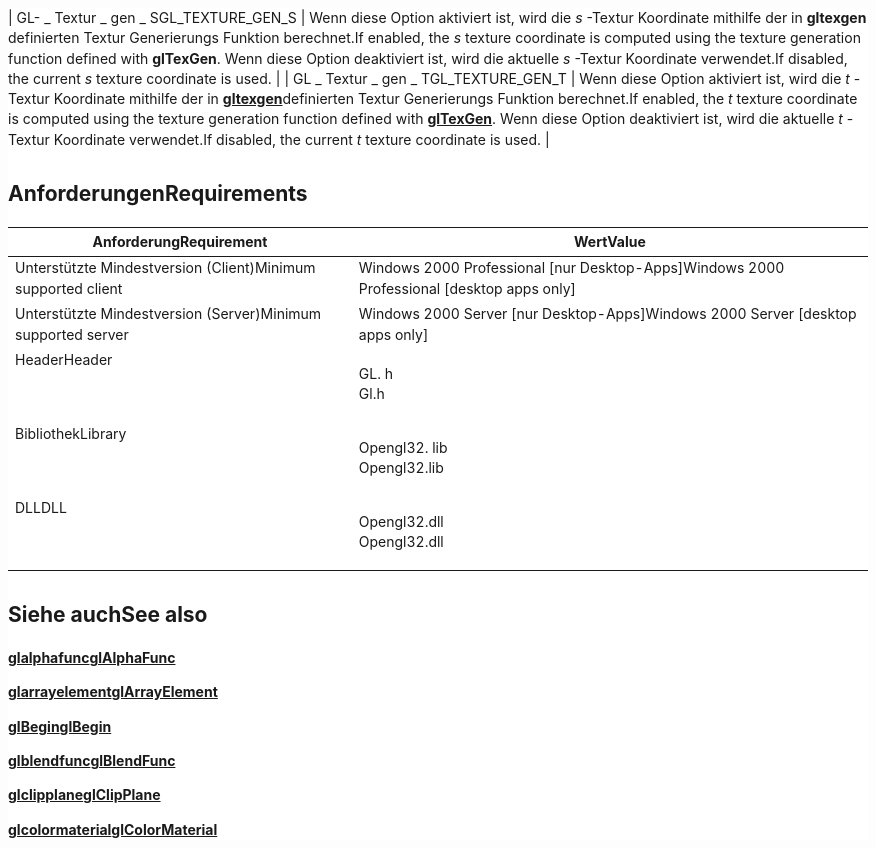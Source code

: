 | <span data-ttu-id="3f07c-272">GL- \_ Textur \_ gen \_ S</span><span class="sxs-lookup"><span data-stu-id="3f07c-272">GL\_TEXTURE\_GEN\_S</span></span>         | <span data-ttu-id="3f07c-273">Wenn diese Option aktiviert ist, wird die *s* -Textur Koordinate mithilfe der in **gltexgen** definierten Textur Generierungs Funktion berechnet.</span><span class="sxs-lookup"><span data-stu-id="3f07c-273">If enabled, the *s* texture coordinate is computed using the texture generation function defined with **glTexGen**.</span></span> <span data-ttu-id="3f07c-274">Wenn diese Option deaktiviert ist, wird die aktuelle *s* -Textur Koordinate verwendet.</span><span class="sxs-lookup"><span data-stu-id="3f07c-274">If disabled, the current *s* texture coordinate is used.</span></span>                                                                                |
| <span data-ttu-id="3f07c-275">GL \_ Textur \_ gen \_ T</span><span class="sxs-lookup"><span data-stu-id="3f07c-275">GL\_TEXTURE\_GEN\_T</span></span>         | <span data-ttu-id="3f07c-276">Wenn diese Option aktiviert ist, wird die *t* -Textur Koordinate mithilfe der in [**gltexgen**](gltexgen-functions.md)definierten Textur Generierungs Funktion berechnet.</span><span class="sxs-lookup"><span data-stu-id="3f07c-276">If enabled, the *t* texture coordinate is computed using the texture generation function defined with [**glTexGen**](gltexgen-functions.md).</span></span> <span data-ttu-id="3f07c-277">Wenn diese Option deaktiviert ist, wird die aktuelle *t* -Textur Koordinate verwendet.</span><span class="sxs-lookup"><span data-stu-id="3f07c-277">If disabled, the current *t* texture coordinate is used.</span></span>                                                      |



 

## <a name="requirements"></a><span data-ttu-id="3f07c-278">Anforderungen</span><span class="sxs-lookup"><span data-stu-id="3f07c-278">Requirements</span></span>



| <span data-ttu-id="3f07c-279">Anforderung</span><span class="sxs-lookup"><span data-stu-id="3f07c-279">Requirement</span></span> | <span data-ttu-id="3f07c-280">Wert</span><span class="sxs-lookup"><span data-stu-id="3f07c-280">Value</span></span> |
|-------------------------------------|-----------------------------------------------------------------------------------------|
| <span data-ttu-id="3f07c-281">Unterstützte Mindestversion (Client)</span><span class="sxs-lookup"><span data-stu-id="3f07c-281">Minimum supported client</span></span><br/> | <span data-ttu-id="3f07c-282">Windows 2000 Professional \[nur Desktop-Apps\]</span><span class="sxs-lookup"><span data-stu-id="3f07c-282">Windows 2000 Professional \[desktop apps only\]</span></span><br/>                              |
| <span data-ttu-id="3f07c-283">Unterstützte Mindestversion (Server)</span><span class="sxs-lookup"><span data-stu-id="3f07c-283">Minimum supported server</span></span><br/> | <span data-ttu-id="3f07c-284">Windows 2000 Server \[nur Desktop-Apps\]</span><span class="sxs-lookup"><span data-stu-id="3f07c-284">Windows 2000 Server \[desktop apps only\]</span></span><br/>                                    |
| <span data-ttu-id="3f07c-285">Header</span><span class="sxs-lookup"><span data-stu-id="3f07c-285">Header</span></span><br/>                   | <dl> <span data-ttu-id="3f07c-286"><dt>GL. h</dt></span><span class="sxs-lookup"><span data-stu-id="3f07c-286"><dt>Gl.h</dt></span></span> </dl>         |
| <span data-ttu-id="3f07c-287">Bibliothek</span><span class="sxs-lookup"><span data-stu-id="3f07c-287">Library</span></span><br/>                  | <dl> <span data-ttu-id="3f07c-288"><dt>Opengl32. lib</dt></span><span class="sxs-lookup"><span data-stu-id="3f07c-288"><dt>Opengl32.lib</dt></span></span> </dl> |
| <span data-ttu-id="3f07c-289">DLL</span><span class="sxs-lookup"><span data-stu-id="3f07c-289">DLL</span></span><br/>                      | <dl> <span data-ttu-id="3f07c-290"><dt>Opengl32.dll</dt></span><span class="sxs-lookup"><span data-stu-id="3f07c-290"><dt>Opengl32.dll</dt></span></span> </dl> |



## <a name="see-also"></a><span data-ttu-id="3f07c-291">Siehe auch</span><span class="sxs-lookup"><span data-stu-id="3f07c-291">See also</span></span>

<dl> <dt>

[<span data-ttu-id="3f07c-292">**glalphafunc**</span><span class="sxs-lookup"><span data-stu-id="3f07c-292">**glAlphaFunc**</span></span>](glalphafunc.md)
</dt> <dt>

[<span data-ttu-id="3f07c-293">**glarrayelement**</span><span class="sxs-lookup"><span data-stu-id="3f07c-293">**glArrayElement**</span></span>](glarrayelement.md)
</dt> <dt>

[<span data-ttu-id="3f07c-294">**glBegin**</span><span class="sxs-lookup"><span data-stu-id="3f07c-294">**glBegin**</span></span>](glbegin.md)
</dt> <dt>

[<span data-ttu-id="3f07c-295">**glblendfunc**</span><span class="sxs-lookup"><span data-stu-id="3f07c-295">**glBlendFunc**</span></span>](glblendfunc.md)
</dt> <dt>

[<span data-ttu-id="3f07c-296">**glclipplane**</span><span class="sxs-lookup"><span data-stu-id="3f07c-296">**glClipPlane**</span></span>](glclipplane.md)
</dt> <dt>

[<span data-ttu-id="3f07c-297">**glcolormaterial**</span><span class="sxs-lookup"><span data-stu-id="3f07c-297">**glColorMaterial**</span></span>](glcolormaterial.md)
</dt> <dt>

